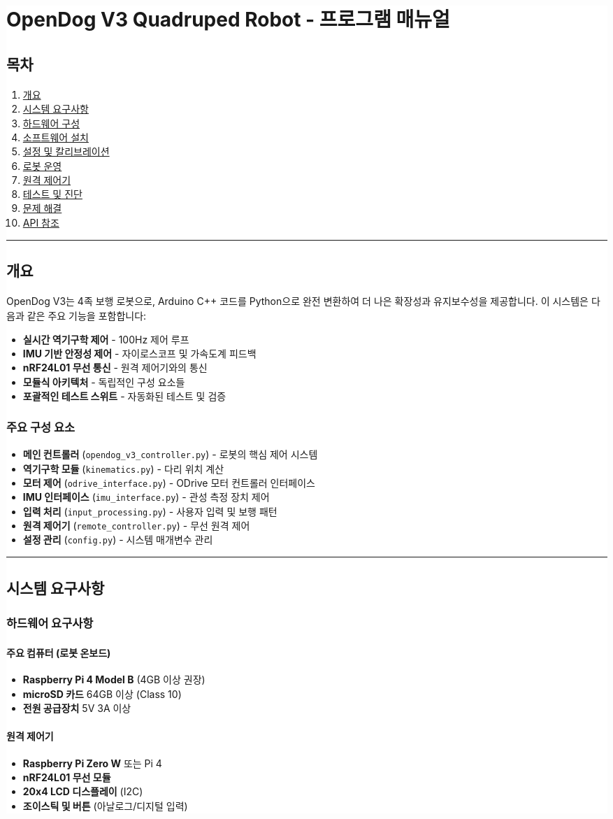 # OpenDog V3 Quadruped Robot - 프로그램 매뉴얼

## 목차
1. [개요](#개요)
2. [시스템 요구사항](#시스템-요구사항)
3. [하드웨어 구성](#하드웨어-구성)
4. [소프트웨어 설치](#소프트웨어-설치)
5. [설정 및 칼리브레이션](#설정-및-칼리브레이션)
6. [로봇 운영](#로봇-운영)
7. [원격 제어기](#원격-제어기)
8. [테스트 및 진단](#테스트-및-진단)
9. [문제 해결](#문제-해결)
10. [API 참조](#api-참조)

---

## 개요

OpenDog V3는 4족 보행 로봇으로, Arduino C++ 코드를 Python으로 완전 변환하여 더 나은 확장성과 유지보수성을 제공합니다. 이 시스템은 다음과 같은 주요 기능을 포함합니다:

- **실시간 역기구학 제어** - 100Hz 제어 루프
- **IMU 기반 안정성 제어** - 자이로스코프 및 가속도계 피드백
- **nRF24L01 무선 통신** - 원격 제어기와의 통신
- **모듈식 아키텍처** - 독립적인 구성 요소들
- **포괄적인 테스트 스위트** - 자동화된 테스트 및 검증

### 주요 구성 요소

- **메인 컨트롤러** (`opendog_v3_controller.py`) - 로봇의 핵심 제어 시스템
- **역기구학 모듈** (`kinematics.py`) - 다리 위치 계산
- **모터 제어** (`odrive_interface.py`) - ODrive 모터 컨트롤러 인터페이스
- **IMU 인터페이스** (`imu_interface.py`) - 관성 측정 장치 제어
- **입력 처리** (`input_processing.py`) - 사용자 입력 및 보행 패턴
- **원격 제어기** (`remote_controller.py`) - 무선 원격 제어
- **설정 관리** (`config.py`) - 시스템 매개변수 관리

---

## 시스템 요구사항

### 하드웨어 요구사항

#### 주요 컴퓨터 (로봇 온보드)
- **Raspberry Pi 4 Model B** (4GB 이상 권장)
- **microSD 카드** 64GB 이상 (Class 10)
- **전원 공급장치** 5V 3A 이상

#### 원격 제어기
- **Raspberry Pi Zero W** 또는 Pi 4
- **nRF24L01 무선 모듈**
- **20x4 LCD 디스플레이** (I2C)
- **조이스틱 및 버튼** (아날로그/디지털 입력)
